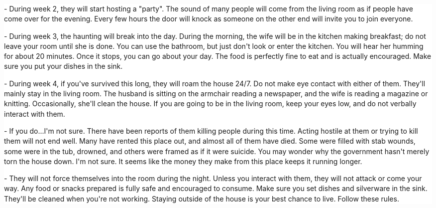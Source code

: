\- During week 2, they will start hosting a "party". The sound of many people will come from the living room as if people have come over for the evening. Every few hours the door will knock as someone on the other end will invite you to join everyone.

\- During week 3, the haunting will break into the day. During the morning, the wife will be in the kitchen making breakfast; do not leave your room until she is done. You can use the bathroom, but just don't look or enter the kitchen. You will hear her humming for about 20 minutes. Once it stops, you can go about your day. The food is perfectly fine to eat and is actually encouraged. Make sure you put your dishes in the sink.

\- During week 4, if you've survived this long, they will roam the house 24/7. Do not make eye contact with either of them. They'll mainly stay in the living room. The husband is sitting on the armchair reading a newspaper, and the wife is reading a magazine or knitting. Occasionally, she'll clean the house. If you are going to be in the living room, keep your eyes low, and do not verbally interact with them.

\- If you do...I'm not sure. There have been reports of them killing people during this time. Acting hostile at them or trying to kill them will not end well. Many have rented this place out, and almost all of them have died. Some were filled with stab wounds, some were in the tub, drowned, and others were framed as if it were suicide. You may wonder why the government hasn't merely torn the house down. I'm not sure. It seems like the money they make from this place keeps it running longer.

\- They will not force themselves into the room during the night. Unless you interact with them, they will not attack or come your way. Any food or snacks prepared is fully safe and encouraged to consume. Make sure you set dishes and silverware in the sink. They'll be cleaned when you're not working. Staying outside of the house is your best chance to live. Follow these rules.